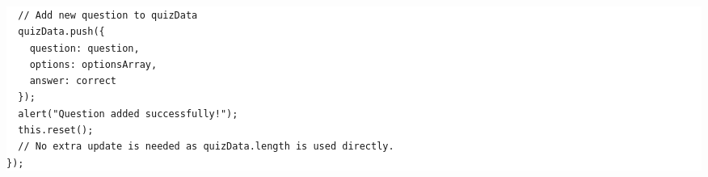       // Add new question to quizData
      quizData.push({
        question: question,
        options: optionsArray,
        answer: correct
      });
      alert("Question added successfully!");
      this.reset();
      // No extra update is needed as quizData.length is used directly.
    });
  </script>
</body>
</html>
